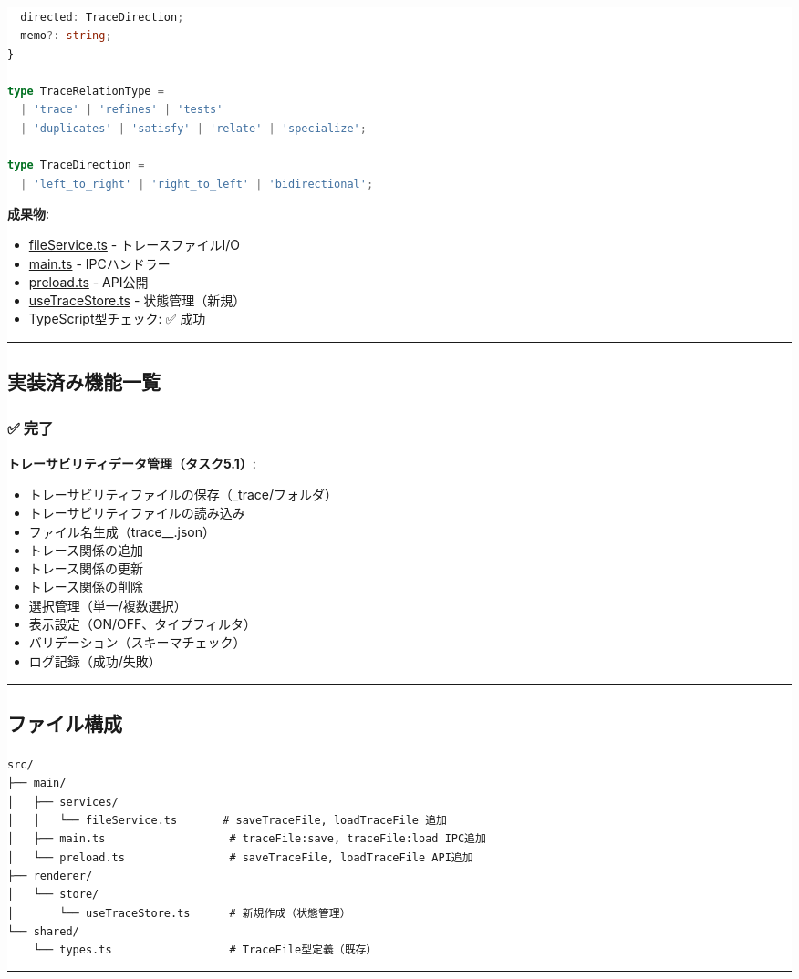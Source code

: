 ```typescript
  directed: TraceDirection;
  memo?: string;
}

type TraceRelationType =
  | 'trace' | 'refines' | 'tests'
  | 'duplicates' | 'satisfy' | 'relate' | 'specialize';

type TraceDirection =
  | 'left_to_right' | 'right_to_left' | 'bidirectional';
```

**成果物**:
- [fileService.ts](../src/main/services/fileService.ts) - トレースファイルI/O
- [main.ts](../src/main/main.ts) - IPCハンドラー
- [preload.ts](../src/main/preload.ts) - API公開
- [useTraceStore.ts](../src/renderer/store/useTraceStore.ts) - 状態管理（新規）
- TypeScript型チェック: ✅ 成功

---

## 実装済み機能一覧

### ✅ 完了
**トレーサビリティデータ管理（タスク5.1）**:
- トレーサビリティファイルの保存（_trace/フォルダ）
- トレーサビリティファイルの読み込み
- ファイル名生成（trace_<left>_<right>.json）
- トレース関係の追加
- トレース関係の更新
- トレース関係の削除
- 選択管理（単一/複数選択）
- 表示設定（ON/OFF、タイプフィルタ）
- バリデーション（スキーマチェック）
- ログ記録（成功/失敗）

---

## ファイル構成
```
src/
├── main/
│   ├── services/
│   │   └── fileService.ts       # saveTraceFile, loadTraceFile 追加
│   ├── main.ts                   # traceFile:save, traceFile:load IPC追加
│   └── preload.ts                # saveTraceFile, loadTraceFile API追加
├── renderer/
│   └── store/
│       └── useTraceStore.ts      # 新規作成（状態管理）
└── shared/
    └── types.ts                  # TraceFile型定義（既存）
```

---